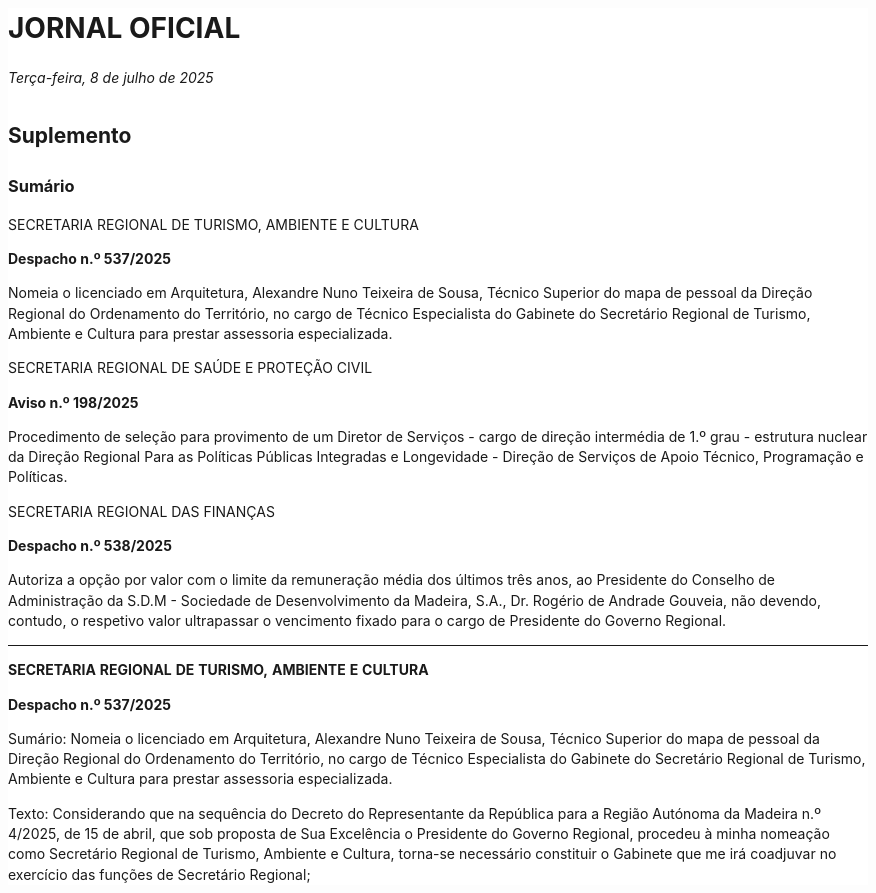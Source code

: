 # JORNAL OFICIAL

###### Terça-feira, 8 de julho de 2025

## **Suplemento**

### **Sumário**

SECRETARIA REGIONAL DE TURISMO, AMBIENTE E CULTURA

**Despacho n.º 537/2025**

Nomeia o licenciado em Arquitetura, Alexandre Nuno Teixeira de Sousa, Técnico
Superior do mapa de pessoal da Direção Regional do Ordenamento do Território, no
cargo de Técnico Especialista do Gabinete do Secretário Regional de Turismo,
Ambiente e Cultura para prestar assessoria especializada.

SECRETARIA REGIONAL DE SAÚDE E PROTEÇÃO CIVIL

**Aviso n.º 198/2025**

Procedimento de seleção para provimento de um Diretor de Serviços - cargo de
direção intermédia de 1.º grau - estrutura nuclear da Direção Regional Para as
Políticas Públicas Integradas e Longevidade - Direção de Serviços de Apoio
Técnico, Programação e Políticas.

SECRETARIA REGIONAL DAS FINANÇAS

**Despacho n.º 538/2025**

Autoriza a opção por valor com o limite da remuneração média dos últimos três
anos, ao Presidente do Conselho de Administração da S.D.M - Sociedade de
Desenvolvimento da Madeira, S.A., Dr. Rogério de Andrade Gouveia, não devendo,
contudo, o respetivo valor ultrapassar o vencimento fixado para o cargo de
Presidente do Governo Regional.




---

**SECRETARIA** **REGIONAL** **DE** **TURISMO,** **AMBIENTE** **E** **CULTURA**


**Despacho n.º 537/2025**


Sumário:
Nomeia o licenciado em Arquitetura, Alexandre Nuno Teixeira de Sousa, Técnico Superior do mapa de pessoal da Direção Regional do
Ordenamento do Território, no cargo de Técnico Especialista do Gabinete do Secretário Regional de Turismo, Ambiente e Cultura para
prestar assessoria especializada.

Texto:
Considerando que na sequência do Decreto do Representante da República para a Região Autónoma da Madeira
n.º 4/2025, de 15 de abril, que sob proposta de Sua Excelência o Presidente do Governo Regional, procedeu à minha
nomeação como Secretário Regional de Turismo, Ambiente e Cultura, torna-se necessário constituir o Gabinete que me irá
coadjuvar no exercício das funções de Secretário Regional;
